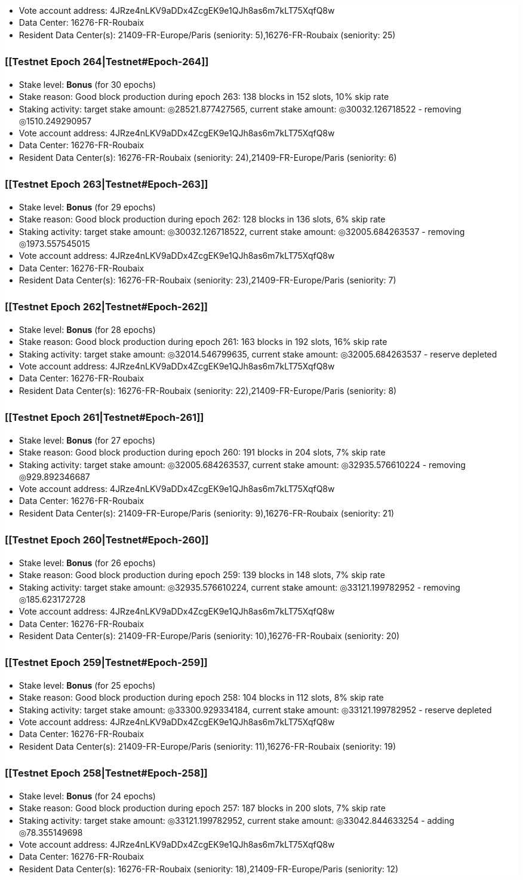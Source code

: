 * Vote account address: 4JRze4nLKV9aDDx4ZcgEK9e1QJh8as6m7kLT75XqfQ8w
* Data Center: 16276-FR-Roubaix
* Resident Data Center(s): 21409-FR-Europe/Paris (seniority: 5),16276-FR-Roubaix (seniority: 25)
### [[Testnet Epoch 264|Testnet#Epoch-264]]
* Stake level: **Bonus** (for 30 epochs)
* Stake reason: Good block production during epoch 263: 138 blocks in 152 slots, 10% skip rate
* Staking activity: target stake amount: ◎28521.877427565, current stake amount: ◎30032.126718522 - removing ◎1510.249290957
* Vote account address: 4JRze4nLKV9aDDx4ZcgEK9e1QJh8as6m7kLT75XqfQ8w
* Data Center: 16276-FR-Roubaix
* Resident Data Center(s): 16276-FR-Roubaix (seniority: 24),21409-FR-Europe/Paris (seniority: 6)
### [[Testnet Epoch 263|Testnet#Epoch-263]]
* Stake level: **Bonus** (for 29 epochs)
* Stake reason: Good block production during epoch 262: 128 blocks in 136 slots, 6% skip rate
* Staking activity: target stake amount: ◎30032.126718522, current stake amount: ◎32005.684263537 - removing ◎1973.557545015
* Vote account address: 4JRze4nLKV9aDDx4ZcgEK9e1QJh8as6m7kLT75XqfQ8w
* Data Center: 16276-FR-Roubaix
* Resident Data Center(s): 16276-FR-Roubaix (seniority: 23),21409-FR-Europe/Paris (seniority: 7)
### [[Testnet Epoch 262|Testnet#Epoch-262]]
* Stake level: **Bonus** (for 28 epochs)
* Stake reason: Good block production during epoch 261: 163 blocks in 192 slots, 16% skip rate
* Staking activity: target stake amount: ◎32014.546799635, current stake amount: ◎32005.684263537 - reserve depleted
* Vote account address: 4JRze4nLKV9aDDx4ZcgEK9e1QJh8as6m7kLT75XqfQ8w
* Data Center: 16276-FR-Roubaix
* Resident Data Center(s): 16276-FR-Roubaix (seniority: 22),21409-FR-Europe/Paris (seniority: 8)
### [[Testnet Epoch 261|Testnet#Epoch-261]]
* Stake level: **Bonus** (for 27 epochs)
* Stake reason: Good block production during epoch 260: 191 blocks in 204 slots, 7% skip rate
* Staking activity: target stake amount: ◎32005.684263537, current stake amount: ◎32935.576610224 - removing ◎929.892346687
* Vote account address: 4JRze4nLKV9aDDx4ZcgEK9e1QJh8as6m7kLT75XqfQ8w
* Data Center: 16276-FR-Roubaix
* Resident Data Center(s): 21409-FR-Europe/Paris (seniority: 9),16276-FR-Roubaix (seniority: 21)
### [[Testnet Epoch 260|Testnet#Epoch-260]]
* Stake level: **Bonus** (for 26 epochs)
* Stake reason: Good block production during epoch 259: 139 blocks in 148 slots, 7% skip rate
* Staking activity: target stake amount: ◎32935.576610224, current stake amount: ◎33121.199782952 - removing ◎185.623172728
* Vote account address: 4JRze4nLKV9aDDx4ZcgEK9e1QJh8as6m7kLT75XqfQ8w
* Data Center: 16276-FR-Roubaix
* Resident Data Center(s): 21409-FR-Europe/Paris (seniority: 10),16276-FR-Roubaix (seniority: 20)
### [[Testnet Epoch 259|Testnet#Epoch-259]]
* Stake level: **Bonus** (for 25 epochs)
* Stake reason: Good block production during epoch 258: 104 blocks in 112 slots, 8% skip rate
* Staking activity: target stake amount: ◎33300.929334184, current stake amount: ◎33121.199782952 - reserve depleted
* Vote account address: 4JRze4nLKV9aDDx4ZcgEK9e1QJh8as6m7kLT75XqfQ8w
* Data Center: 16276-FR-Roubaix
* Resident Data Center(s): 21409-FR-Europe/Paris (seniority: 11),16276-FR-Roubaix (seniority: 19)
### [[Testnet Epoch 258|Testnet#Epoch-258]]
* Stake level: **Bonus** (for 24 epochs)
* Stake reason: Good block production during epoch 257: 187 blocks in 200 slots, 7% skip rate
* Staking activity: target stake amount: ◎33121.199782952, current stake amount: ◎33042.844633254 - adding ◎78.355149698
* Vote account address: 4JRze4nLKV9aDDx4ZcgEK9e1QJh8as6m7kLT75XqfQ8w
* Data Center: 16276-FR-Roubaix
* Resident Data Center(s): 16276-FR-Roubaix (seniority: 18),21409-FR-Europe/Paris (seniority: 12)